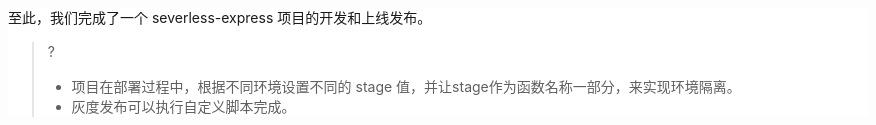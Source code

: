至此，我们完成了一个 severless-express 项目的开发和上线发布。
>?
>- 项目在部署过程中，根据不同环境设置不同的 stage 值，并让stage作为函数名称一部分，来实现环境隔离。
>- 灰度发布可以执行自定义脚本完成。


















